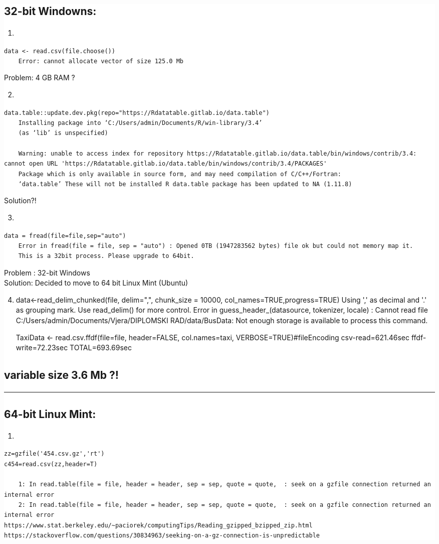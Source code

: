 ## 32-bit Windowns:

1.

    data <- read.csv(file.choose())
        Error: cannot allocate vector of size 125.0 Mb

Problem: 4 GB RAM ?  

2.

    data.table::update.dev.pkg(repo="https://Rdatatable.gitlab.io/data.table")
        Installing package into ‘C:/Users/admin/Documents/R/win-library/3.4’
        (as ‘lib’ is unspecified)
        
        Warning: unable to access index for repository https://Rdatatable.gitlab.io/data.table/bin/windows/contrib/3.4:     cannot open URL 'https://Rdatatable.gitlab.io/data.table/bin/windows/contrib/3.4/PACKAGES'
        Package which is only available in source form, and may need compilation of C/C++/Fortran:  
        ‘data.table’ These will not be installed R data.table package has been updated to NA (1.11.8)

Solution?!

3.

    data = fread(file=file,sep="auto")
        Error in fread(file = file, sep = "auto") : Opened 0TB (1947283562 bytes) file ok but could not memory map it. 
        This is a 32bit process. Please upgrade to 64bit.
    
Problem : 32-bit Windows  
Solution: Decided to move to 64 bit Linux Mint (Ubuntu)  


4.
    data<-read_delim_chunked(file, delim=",", chunk_size = 10000, col_names=TRUE,progress=TRUE)
        Using ',' as decimal and '.' as grouping mark. Use read_delim() for more control.
        Error in guess_header_(datasource, tokenizer, locale) : 
        Cannot read file C:/Users/admin/Documents/Vjera/DIPLOMSKI RAD/data/BusData: Not enough storage is available to process this command.

    TaxiData <- read.csv.ffdf(file=file, header=FALSE, col.names=taxi, VERBOSE=TRUE)#fileEncoding 
        csv-read=621.46sec  ffdf-write=72.23sec  TOTAL=693.69sec

## variable size 3.6 Mb ?!

___

## 64-bit Linux Mint:  

1.

    zz=gzfile('454.csv.gz','rt')
    c454=read.csv(zz,header=T)

        1: In read.table(file = file, header = header, sep = sep, quote = quote,  : seek on a gzfile connection returned an internal error
        2: In read.table(file = file, header = header, sep = sep, quote = quote,  : seek on a gzfile connection returned an internal error
    https://www.stat.berkeley.edu/~paciorek/computingTips/Reading_gzipped_bzipped_zip.html
    https://stackoverflow.com/questions/30834963/seeking-on-a-gz-connection-is-unpredictable
